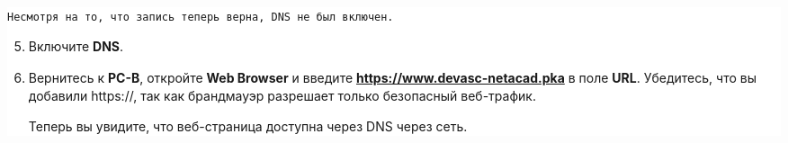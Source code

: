     Несмотря на то, что запись теперь верна, DNS не был включен.

5.  Включите **DNS**.
6.  Вернитесь к **PC-B**, откройте **Web Browser** и введите **https://www.devasc-netacad.pka** в поле **URL**. Убедитесь, что вы добавили https://, так как брандмауэр разрешает только безопасный веб-трафик.

    Теперь вы увидите, что веб-страница доступна через DNS через сеть.
